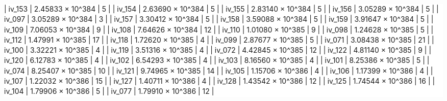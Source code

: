 | iv_153 | 2.45833 × 10^384 | 5 |
| iv_154 | 2.63690 × 10^384 | 5 |
| iv_155 | 2.83140 × 10^384 | 5 |
| iv_156 | 3.05289 × 10^384 | 5 |
| iv_097 | 3.05289 × 10^384 | 3 |
| iv_157 | 3.30412 × 10^384 | 5 |
| iv_158 | 3.59088 × 10^384 | 5 |
| iv_159 | 3.91647 × 10^384 | 5 |
| iv_109 | 7.06053 × 10^384 | 9 |
| iv_108 | 7.64626 × 10^384 | 12 |
| iv_110 | 1.01080 × 10^385 | 9 |
| iv_098 | 1.24628 × 10^385 | 5 |
| iv_112 | 1.47991 × 10^385 | 17 |
| iv_118 | 1.72620 × 10^385 | 4 |
| iv_099 | 2.87677 × 10^385 | 5 |
| iv_071 | 3.08438 × 10^385 | 21 |
| iv_100 | 3.32221 × 10^385 | 4 |
| iv_119 | 3.51316 × 10^385 | 4 |
| iv_072 | 4.42845 × 10^385 | 12 |
| iv_122 | 4.81140 × 10^385 | 9 |
| iv_120 | 6.12783 × 10^385 | 4 |
| iv_102 | 6.54293 × 10^385 | 4 |
| iv_103 | 8.16560 × 10^385 | 4 |
| iv_101 | 8.25386 × 10^385 | 5 |
| iv_074 | 8.25407 × 10^385 | 10 |
| iv_121 | 9.74965 × 10^385 | 14 |
| iv_105 | 1.15706 × 10^386 | 4 |
| iv_106 | 1.17399 × 10^386 | 4 |
| iv_107 | 1.22032 × 10^386 | 15 |
| iv_127 | 1.40711 × 10^386 | 4 |
| iv_128 | 1.43542 × 10^386 | 12 |
| iv_125 | 1.74544 × 10^386 | 16 |
| iv_104 | 1.79906 × 10^386 | 5 |
| iv_077 | 1.79910 × 10^386 | 12 |
